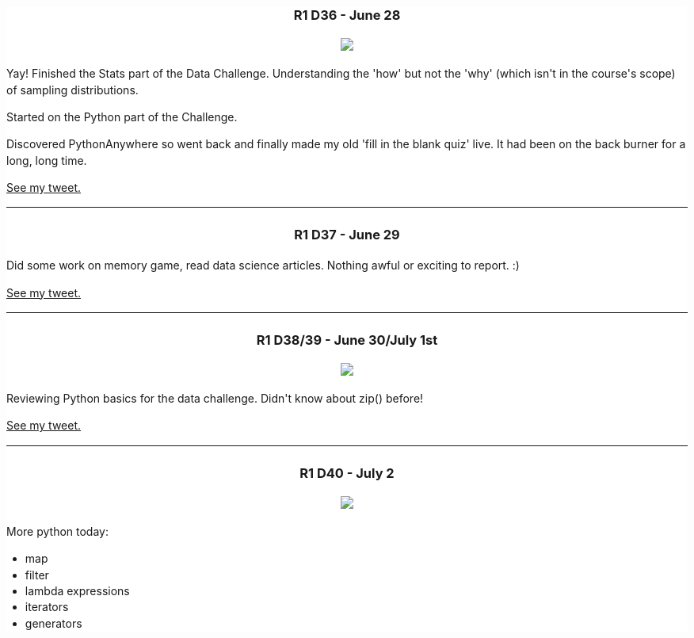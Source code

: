 <h3 align="center">
    R1 D36 - June 28
</h3>

<p align="center">
    <img src='https://github.com/shamicker/100-days-of-code/blob/master/imagesR1.0/r1-d36.PNG' width='500'>
</p>

Yay! Finished the Stats part of the Data Challenge. Understanding the 'how' but not the 'why' (which isn't in the course's scope) of sampling distributions.

Started on the Python part of the Challenge.

Discovered PythonAnywhere so went back and finally made my old 'fill in the blank quiz' live. It had been on the back burner for a long, long time.

[See my tweet.](https://twitter.com/hahaha_it_is_i/status/1012534043743834114)

---
<h3 align="center">
    R1 D37 - June 29
</h3>



Did some work on memory game, read data science articles. Nothing awful or exciting to report. :)

[See my tweet.](https://twitter.com/hahaha_it_is_i/status/1012877692662886401)

---
<h3 align="center">
    R1 D38/39 - June 30/July 1st
</h3>

<p align="center">
    <img src='https://github.com/shamicker/100-days-of-code/blob/master/imagesR1.0/r1-d39.PNG' width='500'>
</p>

Reviewing Python basics for the data challenge. Didn't know about zip() before!

[See my tweet.](https://twitter.com/hahaha_it_is_i/status/1013569645671010305)

---
<h3 align="center">
    R1 D40 - July 2
</h3>

<p align="center">
    <img src='https://github.com/shamicker/100-days-of-code/blob/master/imagesR1.0/r1-d40.PNG' width='500'>
</p>

More python today:
- map
- filter
- lambda expressions
- iterators
- generators
